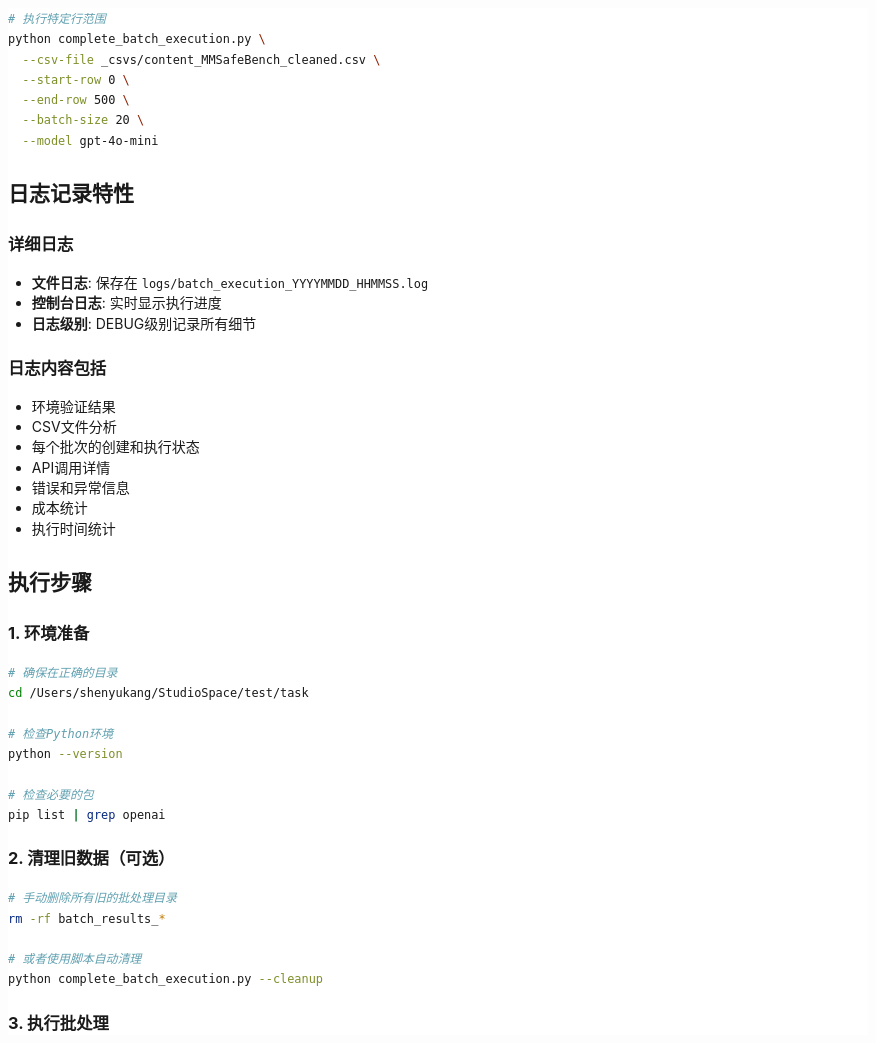```bash
# 执行特定行范围
python complete_batch_execution.py \
  --csv-file _csvs/content_MMSafeBench_cleaned.csv \
  --start-row 0 \
  --end-row 500 \
  --batch-size 20 \
  --model gpt-4o-mini
```

## 日志记录特性

### 详细日志
- **文件日志**: 保存在 `logs/batch_execution_YYYYMMDD_HHMMSS.log`
- **控制台日志**: 实时显示执行进度
- **日志级别**: DEBUG级别记录所有细节

### 日志内容包括
- 环境验证结果
- CSV文件分析
- 每个批次的创建和执行状态
- API调用详情
- 错误和异常信息
- 成本统计
- 执行时间统计

## 执行步骤

### 1. 环境准备
```bash
# 确保在正确的目录
cd /Users/shenyukang/StudioSpace/test/task

# 检查Python环境
python --version

# 检查必要的包
pip list | grep openai
```

### 2. 清理旧数据（可选）
```bash
# 手动删除所有旧的批处理目录
rm -rf batch_results_*

# 或者使用脚本自动清理
python complete_batch_execution.py --cleanup
```

### 3. 执行批处理

